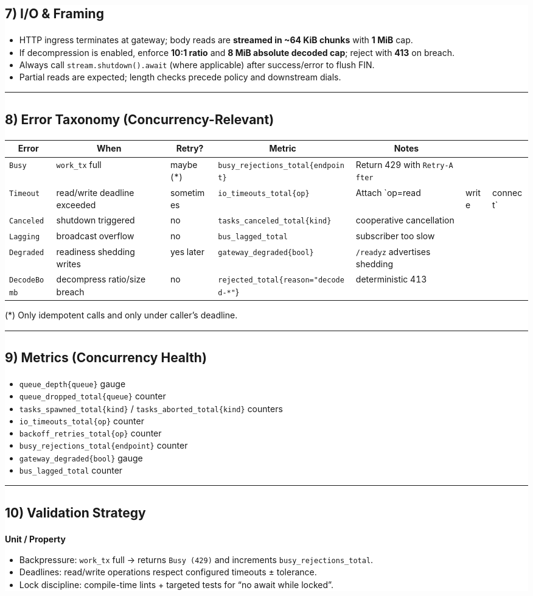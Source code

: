 
## 7) I/O & Framing

* HTTP ingress terminates at gateway; body reads are **streamed in ~64 KiB chunks** with **1 MiB** cap.
* If decompression is enabled, enforce **10:1 ratio** and **8 MiB absolute decoded cap**; reject with **413** on breach.
* Always call `stream.shutdown().await` (where applicable) after success/error to flush FIN.
* Partial reads are expected; length checks precede policy and downstream dials.

---

## 8) Error Taxonomy (Concurrency-Relevant)

| Error        | When                         | Retry?    | Metric                               | Notes                         |       |          |
| ------------ | ---------------------------- | --------- | ------------------------------------ | ----------------------------- | ----- | -------- |
| `Busy`       | `work_tx` full               | maybe (*) | `busy_rejections_total{endpoint}`    | Return 429 with `Retry-After` |       |          |
| `Timeout`    | read/write deadline exceeded | sometimes | `io_timeouts_total{op}`              | Attach `op=read               | write | connect` |
| `Canceled`   | shutdown triggered           | no        | `tasks_canceled_total{kind}`         | cooperative cancellation      |       |          |
| `Lagging`    | broadcast overflow           | no        | `bus_lagged_total`                   | subscriber too slow           |       |          |
| `Degraded`   | readiness shedding writes    | yes later | `gateway_degraded{bool}`             | `/readyz` advertises shedding |       |          |
| `DecodeBomb` | decompress ratio/size breach | no        | `rejected_total{reason="decoded-*"`} | deterministic 413             |       |          |

(*) Only idempotent calls and only under caller’s deadline.

---

## 9) Metrics (Concurrency Health)

* `queue_depth{queue}` gauge
* `queue_dropped_total{queue}` counter
* `tasks_spawned_total{kind}` / `tasks_aborted_total{kind}` counters
* `io_timeouts_total{op}` counter
* `backoff_retries_total{op}` counter
* `busy_rejections_total{endpoint}` counter
* `gateway_degraded{bool}` gauge
* `bus_lagged_total` counter

---

## 10) Validation Strategy

**Unit / Property**

* Backpressure: `work_tx` full → returns `Busy (429)` and increments `busy_rejections_total`.
* Deadlines: read/write operations respect configured timeouts ± tolerance.
* Lock discipline: compile-time lints + targeted tests for “no await while locked”.

